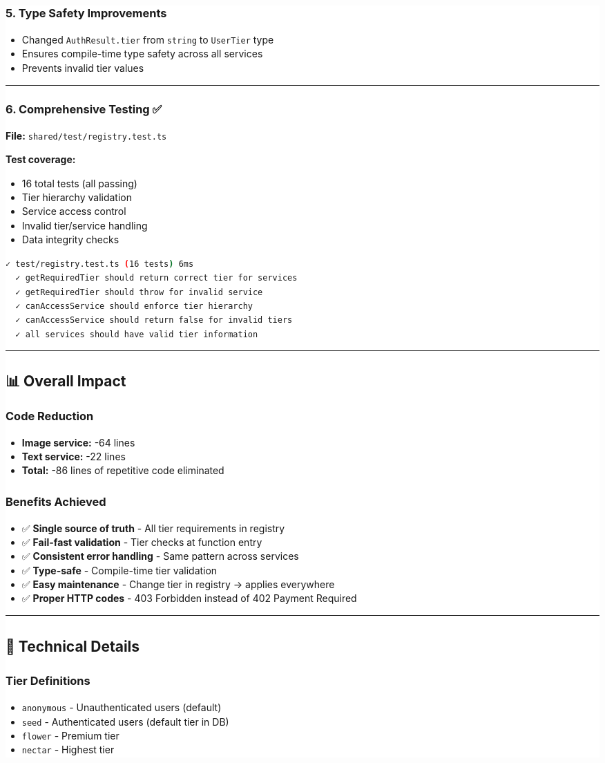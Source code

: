 
### 5. **Type Safety Improvements**
- Changed `AuthResult.tier` from `string` to `UserTier` type
- Ensures compile-time type safety across all services
- Prevents invalid tier values

---

### 6. **Comprehensive Testing** ✅
**File:** `shared/test/registry.test.ts`

**Test coverage:**
- 16 total tests (all passing)
- Tier hierarchy validation
- Service access control
- Invalid tier/service handling
- Data integrity checks

```bash
✓ test/registry.test.ts (16 tests) 6ms
  ✓ getRequiredTier should return correct tier for services
  ✓ getRequiredTier should throw for invalid service
  ✓ canAccessService should enforce tier hierarchy
  ✓ canAccessService should return false for invalid tiers
  ✓ all services should have valid tier information
```

---

## 📊 Overall Impact

### Code Reduction
- **Image service:** -64 lines
- **Text service:** -22 lines
- **Total:** -86 lines of repetitive code eliminated

### Benefits Achieved
- ✅ **Single source of truth** - All tier requirements in registry
- ✅ **Fail-fast validation** - Tier checks at function entry
- ✅ **Consistent error handling** - Same pattern across services
- ✅ **Type-safe** - Compile-time tier validation
- ✅ **Easy maintenance** - Change tier in registry → applies everywhere
- ✅ **Proper HTTP codes** - 403 Forbidden instead of 402 Payment Required

---

## 🔧 Technical Details

### Tier Definitions
- `anonymous` - Unauthenticated users (default)
- `seed` - Authenticated users (default tier in DB)
- `flower` - Premium tier
- `nectar` - Highest tier
